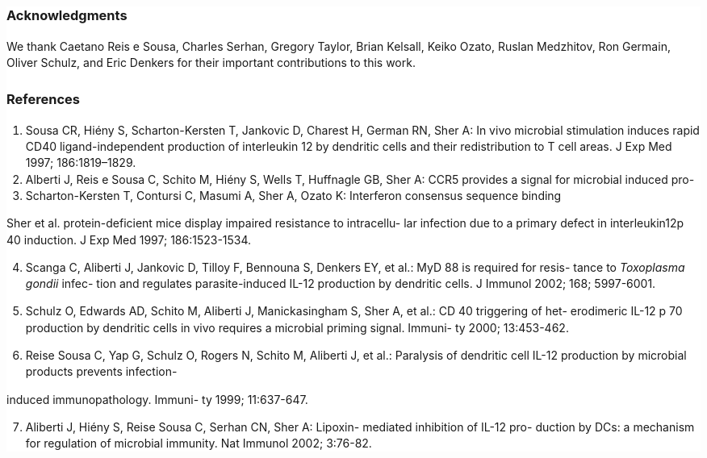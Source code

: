 ### Acknowledgments

We thank Caetano Reis e Sousa, Charles Serhan, Gregory Taylor, Brian Kelsall, Keiko Ozato, Ruslan Medzhitov, Ron Germain, Oliver Schulz, and Eric Denkers for their important contributions to this work.

### References

1. Sousa CR, Hiény S, Scharton-Kersten T, Jankovic D, Charest H, German RN, Sher A: In vivo microbial stimulation induces rapid CD40 ligand-independent production of interleukin 12 by dendritic cells and their redistribution to T cell areas. J Exp Med 1997; 186:1819–1829.
2. Alberti J, Reis e Sousa C, Schito M, Hiény S, Wells T, Huffnagle GB, Sher A: CCR5 provides a signal for microbial induced pro-
3. Scharton-Kersten T, Contursi C, Masumi A, Sher A, Ozato K: Interferon consensus sequence binding

Sher et al.
protein-deficient mice display
impaired resistance to intracellu-
lar infection due to a primary defect
in interleukin12p 40 induction.
J Exp Med 1997; 186:1523-1534.

4. Scanga C, Aliberti J, Jankovic D,
Tilloy F, Bennouna S, Denkers EY,
et al.: MyD 88 is required for resis-
tance to *Toxoplasma gondii* infec-
tion and regulates parasite-induced
IL-12 production by dendritic cells.
J Immunol 2002; 168; 5997-6001.

5. Schulz O, Edwards AD, Schito M,
Aliberti J, Manickasingham S, Sher
A, et al.: CD 40 triggering of het-
erodimeric IL-12 p 70 production
by dendritic cells in vivo requires
a microbial priming signal. Immuni-
ty 2000; 13:453-462.

6. Reise Sousa C, Yap G, Schulz O,
Rogers N, Schito M, Aliberti J, et
al.: Paralysis of dendritic cell
IL-12 production by microbial
products prevents infection-

induced immunopathology. Immuni-
ty 1999; 11:637-647.

7. Aliberti J, Hiény S, Reise Sousa
C, Serhan CN, Sher A: Lipoxin-
mediated inhibition of IL-12 pro-
duction by DCs: a mechanism for
regulation of microbial immunity.
Nat Immunol 2002; 3:76-82.
